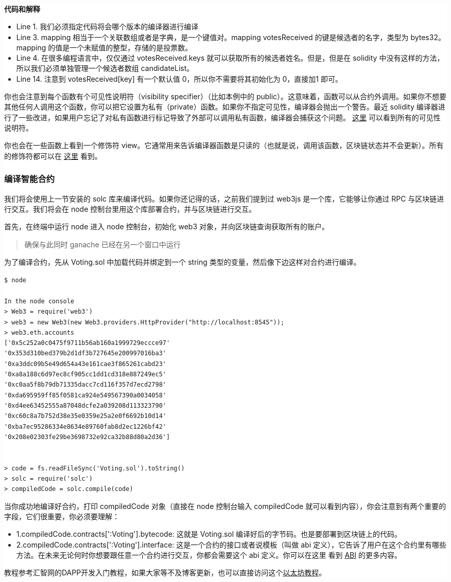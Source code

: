**代码和解释**

- Line 1. 我们必须指定代码将会哪个版本的编译器进行编译
- Line 3. mapping 相当于一个关联数组或者是字典，是一个键值对。mapping votesReceived 的键是候选者的名字，类型为 bytes32。mapping 的值是一个未赋值的整型，存储的是投票数。
- Line 4. 在很多编程语言中，仅仅通过 votesReceived.keys 就可以获取所有的候选者姓名。但是，但是在 solidity 中没有这样的方法，所以我们必须单独管理一个候选者数组 candidateList。
- Line 14. 注意到 votesReceived[key] 有一个默认值 0，所以你不需要将其初始化为 0，直接加1 即可。

你也会注意到每个函数有个可见性说明符（visibility specifier）（比如本例中的 public）。这意味着，函数可以从合约外调用。如果你不想要其他任何人调用这个函数，你可以把它设置为私有（private）函数。如果你不指定可见性，编译器会抛出一个警告。最近 solidity 编译器进行了一些改进，如果用户忘记了对私有函数进行标记导致了外部可以调用私有函数，编译器会捕获这个问题。 [这里](http://solidity.readthedocs.io/en/develop/miscellaneous.html#function-visibility-specifiers) 可以看到所有的可见性说明符。

你也会在一些函数上看到一个修饰符 view。它通常用来告诉编译器函数是只读的（也就是说，调用该函数，区块链状态并不会更新）。所有的修饰符都可以在 [这里](http://solidity.readthedocs.io/en/develop/miscellaneous.html#modifiers) 看到。

### 编译智能合约

我们将会使用上一节安装的 solc 库来编译代码。如果你还记得的话，之前我们提到过 web3js 是一个库，它能够让你通过 RPC 与区块链进行交互。我们将会在 node 控制台里用这个库部署合约，并与区块链进行交互。

首先，在终端中运行 node 进入 node 控制台，初始化 web3 对象，并向区块链查询获取所有的账户。

>确保与此同时 ganache 已经在另一个窗口中运行

为了编译合约，先从 Voting.sol 中加载代码并绑定到一个 string 类型的变量，然后像下边这样对合约进行编译。

```
$ node

In the node console
> Web3 = require('web3')
> web3 = new Web3(new Web3.providers.HttpProvider("http://localhost:8545"));
> web3.eth.accounts
['0x5c252a0c0475f9711b56ab160a1999729eccce97'
'0x353d310bed379b2d1df3b727645e200997016ba3'
'0xa3ddc09b5e49d654a43e161cae3f865261cabd23'
'0xa8a188c6d97ec8cf905cc1dd1cd318e887249ec5'
'0xc0aa5f8b79db71335dacc7cd116f357d7ecd2798'
'0xda695959ff85f0581ca924e549567390a0034058'
'0xd4ee63452555a87048dcfe2a039208d113323790'
'0xc60c8a7b752d38e35e0359e25a2e0f6692b10d14'
'0xba7ec95286334e8634e89760fab8d2ec1226bf42'
'0x208e02303fe29be3698732e92ca32b88d80a2d36']


> code = fs.readFileSync('Voting.sol').toString()
> solc = require('solc')
> compiledCode = solc.compile(code)
```

当你成功地编译好合约，打印 compiledCode 对象（直接在 node 控制台输入 compiledCode 就可以看到内容），你会注意到有两个重要的字段，它们很重要，你必须要理解：

- 1.compiledCode.contracts[':Voting'].bytecode: 这就是 Voting.sol 编译好后的字节码。也是要部署到区块链上的代码。
- 2.compiledCode.contracts[':Voting'].interface: 这是一个合约的接口或者说模板（叫做 abi 定义），它告诉了用户在这个合约里有哪些方法。在未来无论何时你想要跟任意一个合约进行交互，你都会需要这个 abi 定义。你可以在这里 看到 [ABI](https://github.com/ethereum/wiki/wiki/Ethereum-Contract-ABI) 的更多内容。

教程参考汇智网的DAPP开发入门教程，如果大家等不及博客更新，也可以直接访问这个[以太坊教程](http://xc.hubwiz.com/course/5a952991adb3847553d205d1)。
